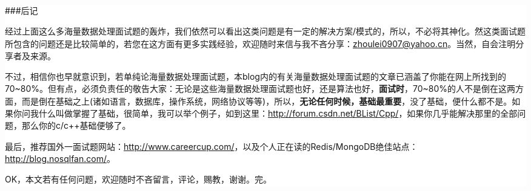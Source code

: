 ###后记

经过上面这么多海量数据处理面试题的轰炸，我们依然可以看出这类问题是有一定的解决方案/模式的，所以，不必将其神化。然这类面试题所包含的问题还是比较简单的，若您在这方面有更多实践经验，欢迎随时来信与我不吝分享：zhoulei0907@yahoo.cn。当然，自会注明分享者及来源。

不过，相信你也早就意识到，若单纯论海量数据处理面试题，本blog内的有关海量数据处理面试题的文章已涵盖了你能在网上所找到的70~80%。但有点，必须负责任的敬告大家：无论是这些海量数据处理面试题也好，还是算法也好，**面试时**，70~80%的人不是倒在这两方面，而是倒在基础之上(诸如语言，数据库，操作系统，网络协议等等)，所以，**无论任何时候，基础最重要**，没了基础，便什么都不是。如果你问我什么叫做掌握了基础，很简单，我可以举个例子，如到这里：<http://forum.csdn.net/BList/Cpp/>，如果你几乎能解决那里的全部问题，那么你的c/c++基础便够了。

最后，推荐国外一面试题网站：<http://www.careercup.com/>，以及个人正在读的Redis/MongoDB绝佳站点：<http://blog.nosqlfan.com/>。

OK，本文若有任何问题，欢迎随时不吝留言，评论，赐教，谢谢。完。






   